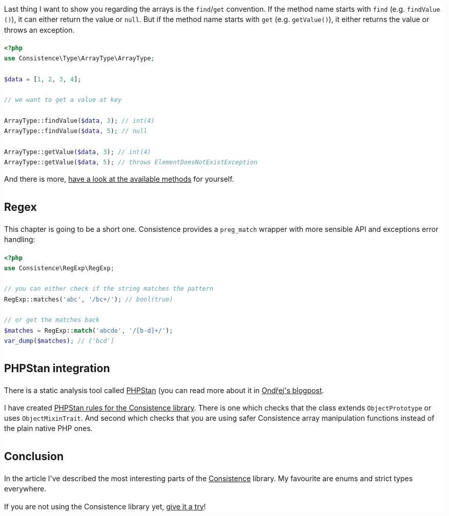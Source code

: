 Last thing I want to show you regarding the arrays is the `find`/`get` convention. If the method name starts with `find` (e.g. `findValue()`), it can either return the value or `null`. But if the method name starts with `get` (e.g. `getValue()`), it either returns the value or throws an exception.

```php
<?php
use Consistence\Type\ArrayType\ArrayType;

$data = [1, 2, 3, 4];

// we want to get a value at key

ArrayType::findValue($data, 3); // int(4)
ArrayType::findValue($data, 5); // null

ArrayType::getValue($data, 3); // int(4)
ArrayType::getValue($data, 5); // throws ElementDoesNotExistException
```

And there is more, [have a look at the available methods](https://github.com/consistence/consistence/blob/master/src/Type/ArrayType/ArrayType.php) for yourself.

## Regex

This chapter is going to be a short one. Consistence provides a `preg_match` wrapper with more sensible API and exceptions error handling:

```php
<?php
use Consistence\RegExp\RegExp;

// you can either check if the string matches the pattern
RegExp::matches('abc', '/bc+/'); // bool(true)

// or get the matches back
$matches = RegExp::match('abcde', '/[b-d]+/');
var_dump($matches); // ['bcd']
```

## PHPStan integration

There is a static analysis tool called [PHPStan](https://github.com/phpstan/phpstan) (you can read more about it in [Ondřej's blogpost](https://medium.com/@ondrejmirtes/phpstan-2939cd0ad0e3).

I have created [PHPStan rules for the Consistence library](https://github.com/mhujer/phpstan-consistence). There is one which checks that the class extends `ObjectPrototype` or uses `ObjectMixinTrait`. And second which checks that you are using safer Consistence array manipulation functions instead of the plain native PHP ones.


## Conclusion
In the article I've described the most interesting parts of the [Consistence](https://github.com/consistence/consistence/) library. My favourite are enums and strict types everywhere.

If you are not using the Consistence library yet, [give it a try](https://github.com/consistence/consistence/#consistence)!
